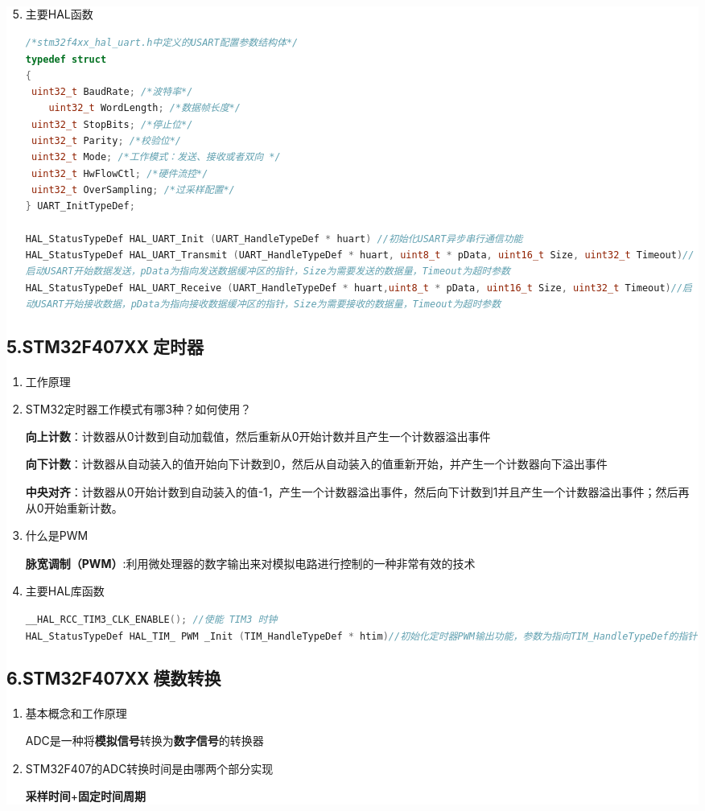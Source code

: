 5. 主要HAL函数

   ```c
   /*stm32f4xx_hal_uart.h中定义的USART配置参数结构体*/
   typedef struct
   {
   	uint32_t BaudRate; /*波特率*/
       uint32_t WordLength; /*数据帧长度*/
   	uint32_t StopBits; /*停止位*/
   	uint32_t Parity; /*校验位*/
   	uint32_t Mode; /*工作模式：发送、接收或者双向 */
   	uint32_t HwFlowCtl; /*硬件流控*/
   	uint32_t OverSampling; /*过采样配置*/
   } UART_InitTypeDef;
   
   HAL_StatusTypeDef HAL_UART_Init (UART_HandleTypeDef * huart) //初始化USART异步串行通信功能
   HAL_StatusTypeDef HAL_UART_Transmit (UART_HandleTypeDef * huart, uint8_t * pData, uint16_t Size, uint32_t Timeout)//启动USART开始数据发送，pData为指向发送数据缓冲区的指针，Size为需要发送的数据量，Timeout为超时参数
   HAL_StatusTypeDef HAL_UART_Receive (UART_HandleTypeDef * huart,uint8_t * pData, uint16_t Size, uint32_t Timeout)//启动USART开始接收数据，pData为指向接收数据缓冲区的指针，Size为需要接收的数据量，Timeout为超时参数
   ```

   

## 5.STM32F407XX 定时器

1. 工作原理

2. STM32定时器工作模式有哪3种？如何使用？

   **向上计数**：计数器从0计数到自动加载值，然后重新从0开始计数并且产生一个计数器溢出事件

   **向下计数**：计数器从自动装入的值开始向下计数到0，然后从自动装入的值重新开始，并产生一个计数器向下溢出事件

   **中央对齐**：计数器从0开始计数到自动装入的值-1，产生一个计数器溢出事件，然后向下计数到1并且产生一个计数器溢出事件；然后再从0开始重新计数。

3. 什么是PWM

   **脉宽调制（PWM）**:利用微处理器的数字输出来对模拟电路进行控制的一种非常有效的技术

4. 主要HAL库函数

   ```c
   __HAL_RCC_TIM3_CLK_ENABLE(); //使能 TIM3 时钟
   HAL_StatusTypeDef HAL_TIM_ PWM _Init (TIM_HandleTypeDef * htim)//初始化定时器PWM输出功能，参数为指向TIM_HandleTypeDef的指针
   ```

   

## 6.STM32F407XX 模数转换

1. 基本概念和工作原理

   ADC是一种将**模拟信号**转换为**数字信号**的转换器

2. STM32F407的ADC转换时间是由哪两个部分实现

   **采样时间**+**固定时间周期**
